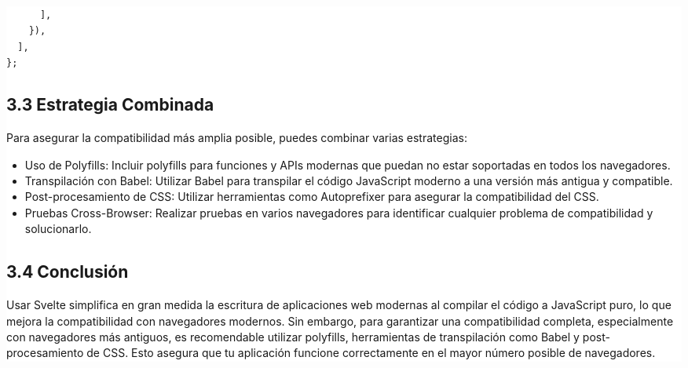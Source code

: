 ```
      ],
    }),
  ],
};
```

## 3.3 Estrategia Combinada
Para asegurar la compatibilidad más amplia posible, puedes combinar varias estrategias:
- Uso de Polyfills: Incluir polyfills para funciones y APIs modernas que puedan no estar soportadas en todos los navegadores.
- Transpilación con Babel: Utilizar Babel para transpilar el código JavaScript moderno a una versión más antigua y compatible.
- Post-procesamiento de CSS: Utilizar herramientas como Autoprefixer para asegurar la compatibilidad del CSS.
- Pruebas Cross-Browser: Realizar pruebas en varios navegadores para identificar cualquier problema de compatibilidad y solucionarlo.

## 3.4 Conclusión
Usar Svelte simplifica en gran medida la escritura de aplicaciones web modernas al compilar el código a JavaScript puro, lo que mejora la compatibilidad con navegadores modernos. Sin embargo, para garantizar una compatibilidad completa, especialmente con navegadores más antiguos, es recomendable utilizar polyfills, herramientas de transpilación como Babel y post-procesamiento de CSS. Esto asegura que tu aplicación funcione correctamente en el mayor número posible de navegadores.
